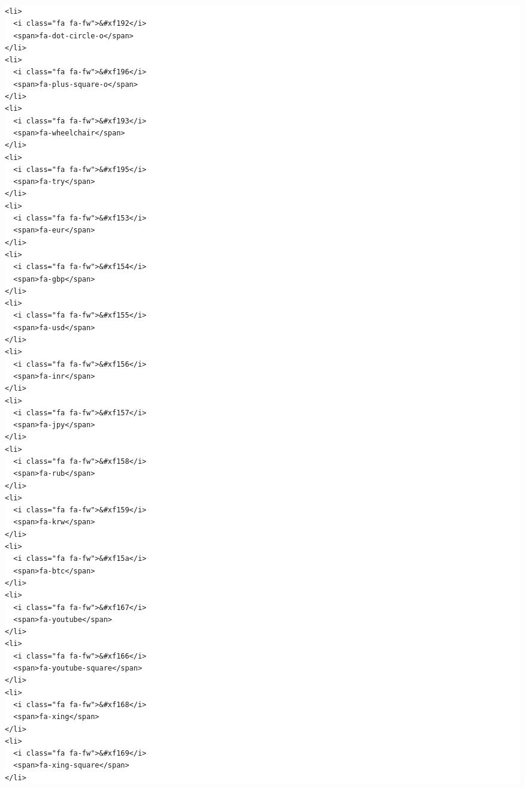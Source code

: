     <li>
      <i class="fa fa-fw">&#xf192</i>
      <span>fa-dot-circle-o</span>
    </li>
    <li>
      <i class="fa fa-fw">&#xf196</i>
      <span>fa-plus-square-o</span>
    </li>
    <li>
      <i class="fa fa-fw">&#xf193</i>
      <span>fa-wheelchair</span>
    </li>
    <li>
      <i class="fa fa-fw">&#xf195</i>
      <span>fa-try</span>
    </li>
    <li>
      <i class="fa fa-fw">&#xf153</i>
      <span>fa-eur</span>
    </li>
    <li>
      <i class="fa fa-fw">&#xf154</i>
      <span>fa-gbp</span>
    </li>
    <li>
      <i class="fa fa-fw">&#xf155</i>
      <span>fa-usd</span>
    </li>
    <li>
      <i class="fa fa-fw">&#xf156</i>
      <span>fa-inr</span>
    </li>
    <li>
      <i class="fa fa-fw">&#xf157</i>
      <span>fa-jpy</span>
    </li>
    <li>
      <i class="fa fa-fw">&#xf158</i>
      <span>fa-rub</span>
    </li>
    <li>
      <i class="fa fa-fw">&#xf159</i>
      <span>fa-krw</span>
    </li>
    <li>
      <i class="fa fa-fw">&#xf15a</i>
      <span>fa-btc</span>
    </li>
    <li>
      <i class="fa fa-fw">&#xf167</i>
      <span>fa-youtube</span>
    </li>
    <li>
      <i class="fa fa-fw">&#xf166</i>
      <span>fa-youtube-square</span>
    </li>
    <li>
      <i class="fa fa-fw">&#xf168</i>
      <span>fa-xing</span>
    </li>
    <li>
      <i class="fa fa-fw">&#xf169</i>
      <span>fa-xing-square</span>
    </li>